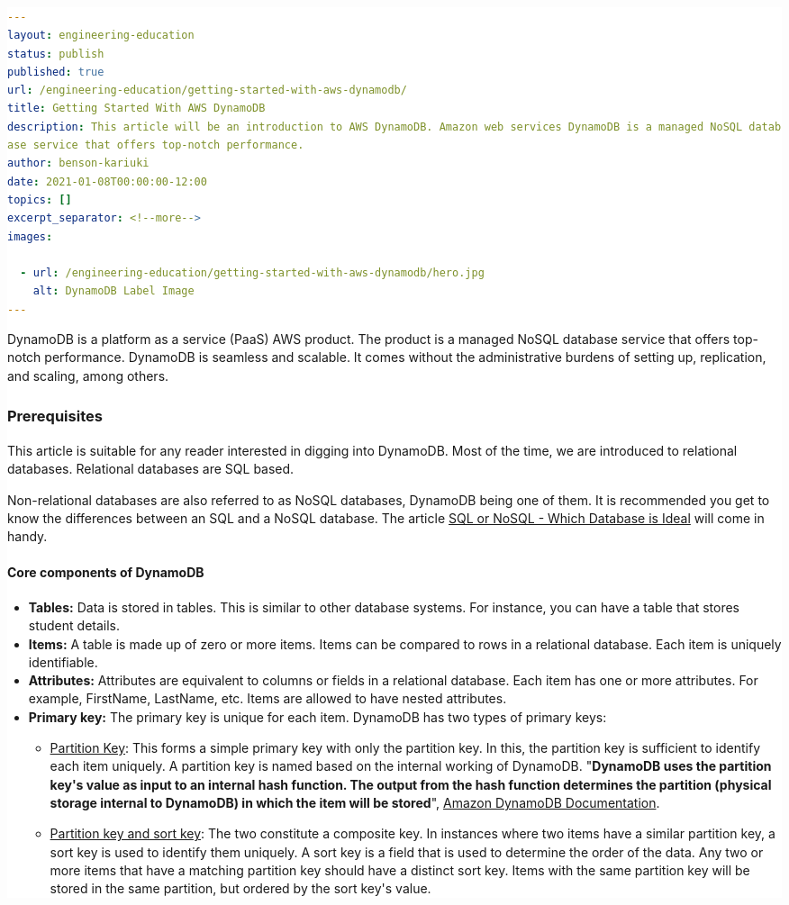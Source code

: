 ```yaml
---
layout: engineering-education
status: publish
published: true
url: /engineering-education/getting-started-with-aws-dynamodb/
title: Getting Started With AWS DynamoDB
description: This article will be an introduction to AWS DynamoDB. Amazon web services DynamoDB is a managed NoSQL database service that offers top-notch performance.
author: benson-kariuki
date: 2021-01-08T00:00:00-12:00
topics: []
excerpt_separator: <!--more-->
images:

  - url: /engineering-education/getting-started-with-aws-dynamodb/hero.jpg
    alt: DynamoDB Label Image
---
```

DynamoDB is a platform as a service (PaaS) AWS product. The product is a managed NoSQL database service that offers top-notch performance. DynamoDB is seamless and scalable. It comes without the administrative burdens of setting up, replication, and scaling, among others.

### Prerequisites
This article is suitable for any reader interested in digging into DynamoDB. Most of the time, we are introduced to relational databases. Relational databases are SQL based. 

Non-relational databases are also referred to as NoSQL databases, DynamoDB being one of them. It is recommended you get to know the differences between an SQL and a NoSQL database. The article [SQL or NoSQL - Which Database is Ideal](/engineering-education/sql-or-nosql-when-to-choose-what/) will come in handy.

#### Core components of DynamoDB
- **Tables:** Data is stored in tables. This is similar to other database systems. For instance, you can have a table that stores student details.
- **Items:** A table is made up of zero or more items. Items can be compared to rows in a relational database. Each item is uniquely identifiable.
- **Attributes:** Attributes are equivalent to columns or fields in a relational database. Each item has one or more attributes. For example, FirstName, LastName, etc. Items are allowed to have nested attributes.
- **Primary key:** The primary key is unique for each item. DynamoDB has two types of primary keys:
  - [Partition Key](https://docs.aws.amazon.com/amazondynamodb/latest/developerguide/HowItWorks.CoreComponents.html#HowItWorks.CoreComponents.PrimaryKey): This forms a simple primary key with only the partition key. In this, the partition key is sufficient to identify each item uniquely. A partition key is named based on the internal working of DynamoDB. "**DynamoDB uses the partition key's value as input to an internal hash function. The output from the hash function determines the partition (physical storage internal to DynamoDB) in which the item will be stored**", [Amazon DynamoDB Documentation](https://docs.aws.amazon.com/amazondynamodb/latest/developerguide/HowItWorks.CoreComponents.html#HowItWorks.CoreComponents.PrimaryKey).

  - [Partition key and sort key](https://docs.aws.amazon.com/amazondynamodb/latest/developerguide/HowItWorks.CoreComponents.html#HowItWorks.CoreComponents.PrimaryKey): The two constitute a composite key. In instances where two items have a similar partition key, a sort key is used to identify them uniquely. A sort key is a field that is used to determine the order of the data. Any two or more items that have a matching partition key should have a distinct sort key. Items with the same partition key will be stored in the same partition, but ordered by the sort key's value.
